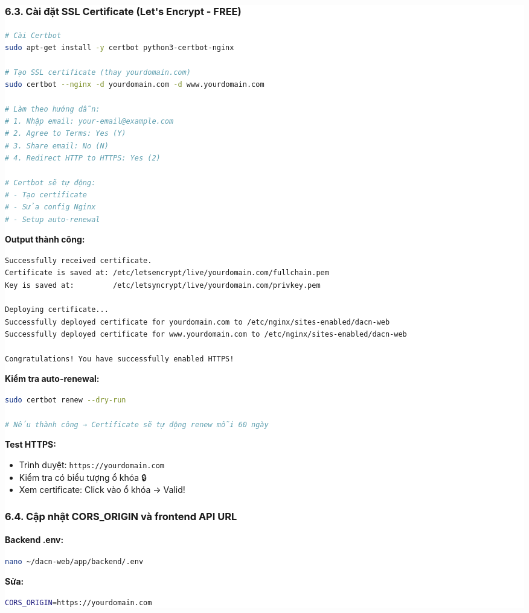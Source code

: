 ### 6.3. Cài đặt SSL Certificate (Let's Encrypt - FREE)

```bash
# Cài Certbot
sudo apt-get install -y certbot python3-certbot-nginx

# Tạo SSL certificate (thay yourdomain.com)
sudo certbot --nginx -d yourdomain.com -d www.yourdomain.com

# Làm theo hướng dẫn:
# 1. Nhập email: your-email@example.com
# 2. Agree to Terms: Yes (Y)
# 3. Share email: No (N)
# 4. Redirect HTTP to HTTPS: Yes (2)

# Certbot sẽ tự động:
# - Tạo certificate
# - Sửa config Nginx
# - Setup auto-renewal
```

**Output thành công:**
```
Successfully received certificate.
Certificate is saved at: /etc/letsencrypt/live/yourdomain.com/fullchain.pem
Key is saved at:         /etc/letsyncrypt/live/yourdomain.com/privkey.pem

Deploying certificate...
Successfully deployed certificate for yourdomain.com to /etc/nginx/sites-enabled/dacn-web
Successfully deployed certificate for www.yourdomain.com to /etc/nginx/sites-enabled/dacn-web

Congratulations! You have successfully enabled HTTPS!
```

**Kiểm tra auto-renewal:**
```bash
sudo certbot renew --dry-run

# Nếu thành công → Certificate sẽ tự động renew mỗi 60 ngày
```

**Test HTTPS:**
- Trình duyệt: `https://yourdomain.com`
- Kiểm tra có biểu tượng ổ khóa 🔒
- Xem certificate: Click vào ổ khóa → Valid!

### 6.4. Cập nhật CORS_ORIGIN và frontend API URL

**Backend .env:**
```bash
nano ~/dacn-web/app/backend/.env
```
**Sửa:**
```bash
CORS_ORIGIN=https://yourdomain.com
```
